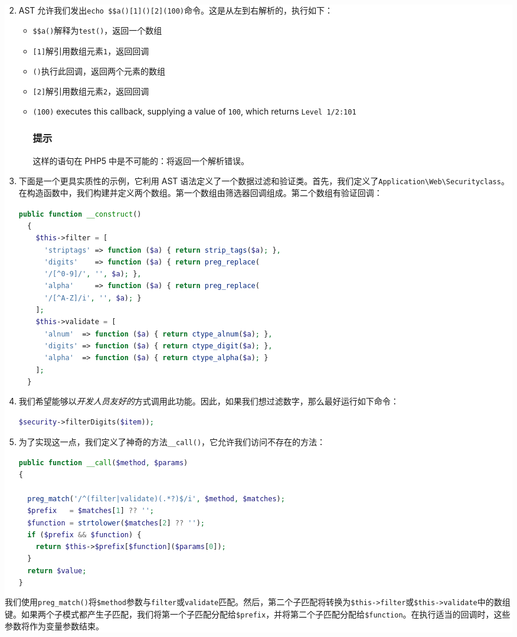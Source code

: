 2.  AST 允许我们发出`echo $$a()[1]()[2](100)`命令。这是从左到右解析的，执行如下：
    *   `$$a()`解释为`test()`，返回一个数组
    *   `[1]`解引用数组元素`1`，返回回调
    *   `()`执行此回调，返回两个元素的数组
    *   `[2]`解引用数组元素`2`，返回回调
    *   `(100)` executes this callback, supplying a value of `100`, which returns `Level 1/2:101`

        ### 提示

        这样的语句在 PHP5 中是不可能的：将返回一个解析错误。

3.  下面是一个更具实质性的示例，它利用 AST 语法定义了一个数据过滤和验证类。首先，我们定义了`Application\Web\Securityclass`。在构造函数中，我们构建并定义两个数组。第一个数组由筛选器回调组成。第二个数组有验证回调：

    ```php
    public function __construct()
      {
        $this->filter = [
          'striptags' => function ($a) { return strip_tags($a); },
          'digits'    => function ($a) { return preg_replace(
          '/[^0-9]/', '', $a); },
          'alpha'     => function ($a) { return preg_replace(
          '/[^A-Z]/i', '', $a); }
        ];
        $this->validate = [
          'alnum'  => function ($a) { return ctype_alnum($a); },
          'digits' => function ($a) { return ctype_digit($a); },
          'alpha'  => function ($a) { return ctype_alpha($a); }
        ];
      }
    ```

4.  我们希望能够以*开发人员友好的*方式调用此功能。因此，如果我们想过滤数字，那么最好运行如下命令：

    ```php
    $security->filterDigits($item));
    ```

5.  为了实现这一点，我们定义了神奇的方法`__call()`，它允许我们访问不存在的方法：

    ```php
    public function __call($method, $params)
    {

      preg_match('/^(filter|validate)(.*?)$/i', $method, $matches);
      $prefix   = $matches[1] ?? '';
      $function = strtolower($matches[2] ?? '');
      if ($prefix && $function) {
        return $this->$prefix[$function]($params[0]);
      }
      return $value;
    }
    ```

我们使用`preg_match()`将`$method`参数与`filter`或`validate`匹配。然后，第二个子匹配将转换为`$this->filter`或`$this->validate`中的数组键。如果两个子模式都产生子匹配，我们将第一个子匹配分配给`$prefix`，并将第二个子匹配分配给`$function`。在执行适当的回调时，这些参数将作为变量参数结束。
